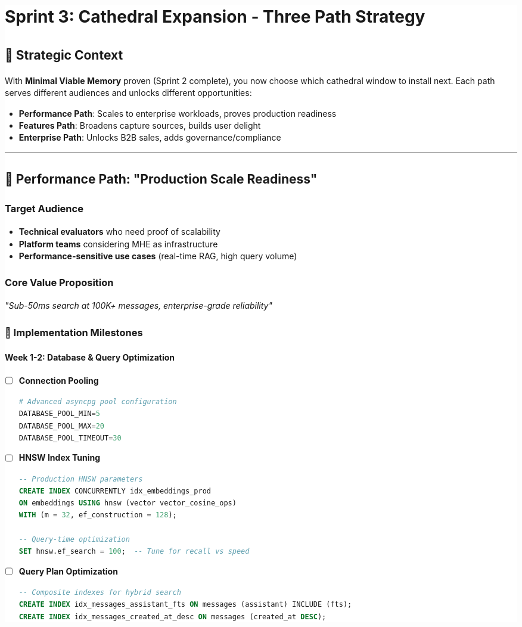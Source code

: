 # Sprint 3: Cathedral Expansion - Three Path Strategy

## 🎯 Strategic Context

With **Minimal Viable Memory** proven (Sprint 2 complete), you now choose which cathedral window to install next. Each path serves different audiences and unlocks different opportunities:

- **Performance Path**: Scales to enterprise workloads, proves production readiness
- **Features Path**: Broadens capture sources, builds user delight
- **Enterprise Path**: Unlocks B2B sales, adds governance/compliance

---

## 🚀 Performance Path: "Production Scale Readiness"

### Target Audience
- **Technical evaluators** who need proof of scalability
- **Platform teams** considering MHE as infrastructure
- **Performance-sensitive use cases** (real-time RAG, high query volume)

### Core Value Proposition
*"Sub-50ms search at 100K+ messages, enterprise-grade reliability"*

### 🔧 Implementation Milestones

#### Week 1-2: Database & Query Optimization
- [ ] **Connection Pooling**
  ```python
  # Advanced asyncpg pool configuration
  DATABASE_POOL_MIN=5
  DATABASE_POOL_MAX=20
  DATABASE_POOL_TIMEOUT=30
  ```

- [ ] **HNSW Index Tuning**
  ```sql
  -- Production HNSW parameters
  CREATE INDEX CONCURRENTLY idx_embeddings_prod 
  ON embeddings USING hnsw (vector vector_cosine_ops) 
  WITH (m = 32, ef_construction = 128);
  
  -- Query-time optimization
  SET hnsw.ef_search = 100;  -- Tune for recall vs speed
  ```

- [ ] **Query Plan Optimization**
  ```sql
  -- Composite indexes for hybrid search
  CREATE INDEX idx_messages_assistant_fts ON messages (assistant) INCLUDE (fts);
  CREATE INDEX idx_messages_created_at_desc ON messages (created_at DESC);
  ```

